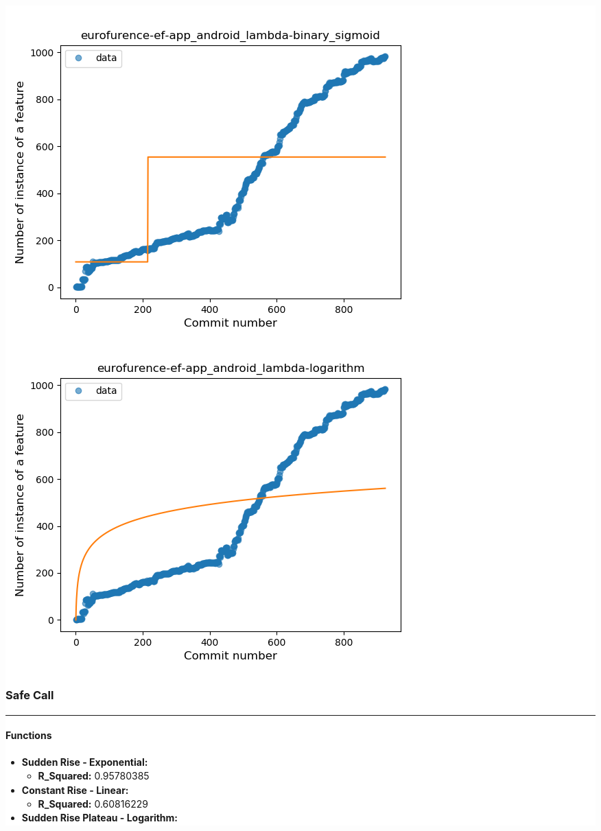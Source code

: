 ![eurofurence-ef-app_android T9](../plots/eurofurence-ef-app_android_lambda_T9.png)
![eurofurence-ef-app_android T6](../plots/eurofurence-ef-app_android_lambda_T6.png)
### <a name="safe_call">Safe Call</a>
----
#### Functions
* **Sudden Rise - Exponential:** ![equation](http://latex.codecogs.com/svg.latex?399.921514x%5E%7B1.008007%7D%20&plus;%206.862591)
    * **R_Squared:** 0.95780385
* **Constant Rise - Linear:** ![equation](http://latex.codecogs.com/svg.latex?0.038238x%20&plus;%20-2.68859)
    * **R_Squared:** 0.60816229
* **Sudden Rise Plateau - Logarithm:** ![equation](http://latex.codecogs.com/svg.latex?3.469321%5Clog_%7B3.708323%7D%28x%29%20&plus;%200.0)